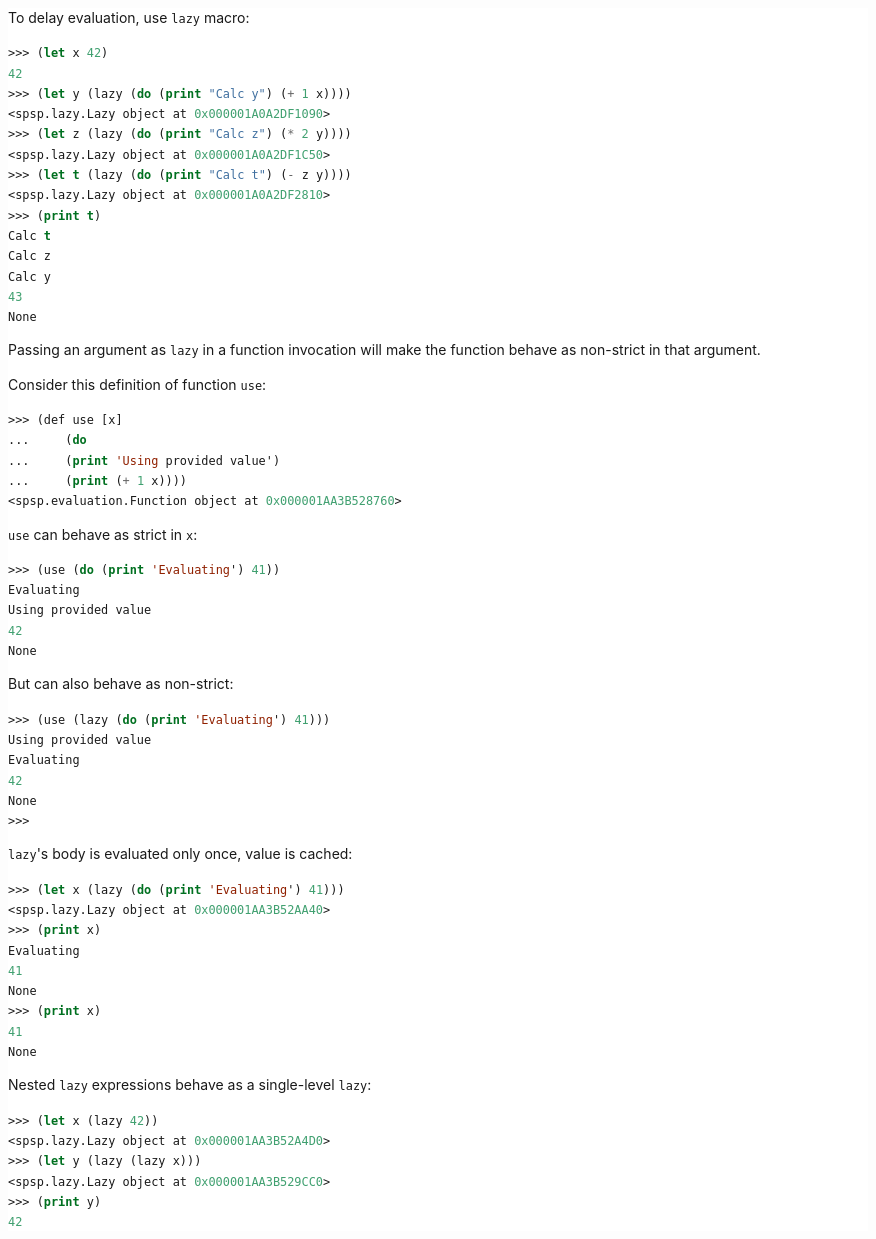 To delay evaluation, use `lazy` macro:
```lisp
>>> (let x 42) 
42  
>>> (let y (lazy (do (print "Calc y") (+ 1 x)))) 
<spsp.lazy.Lazy object at 0x000001A0A2DF1090>
>>> (let z (lazy (do (print "Calc z") (* 2 y)))) 
<spsp.lazy.Lazy object at 0x000001A0A2DF1C50>
>>> (let t (lazy (do (print "Calc t") (- z y)))) 
<spsp.lazy.Lazy object at 0x000001A0A2DF2810>
>>> (print t)  
Calc t
Calc z
Calc y
43    
None 
```

Passing an argument as `lazy` in a function invocation
will make the function behave as non-strict in that
argument.

Consider this definition of function `use`:
```lisp
>>> (def use [x]                              
...     (do 
...     (print 'Using provided value')
...     (print (+ 1 x))))
<spsp.evaluation.Function object at 0x000001AA3B528760>
```
`use` can behave as strict in `x`:
```lisp
>>> (use (do (print 'Evaluating') 41))                 
Evaluating          
Using provided value
42                  
None                
```
But can also behave as non-strict:
```lisp
>>> (use (lazy (do (print 'Evaluating') 41)))
Using provided value
Evaluating          
42                  
None                
>>> 
```
`lazy`'s body is evaluated only once, value is cached:
```lisp
>>> (let x (lazy (do (print 'Evaluating') 41))) 
<spsp.lazy.Lazy object at 0x000001AA3B52AA40>
>>> (print x)                                   
Evaluating
41        
None      
>>> (print x)
41  
None
```
Nested `lazy` expressions behave as a single-level `lazy`:
```lisp
>>> (let x (lazy 42))
<spsp.lazy.Lazy object at 0x000001AA3B52A4D0>
>>> (let y (lazy (lazy x)))                  
<spsp.lazy.Lazy object at 0x000001AA3B529CC0>
>>> (print y)                                
42  
```